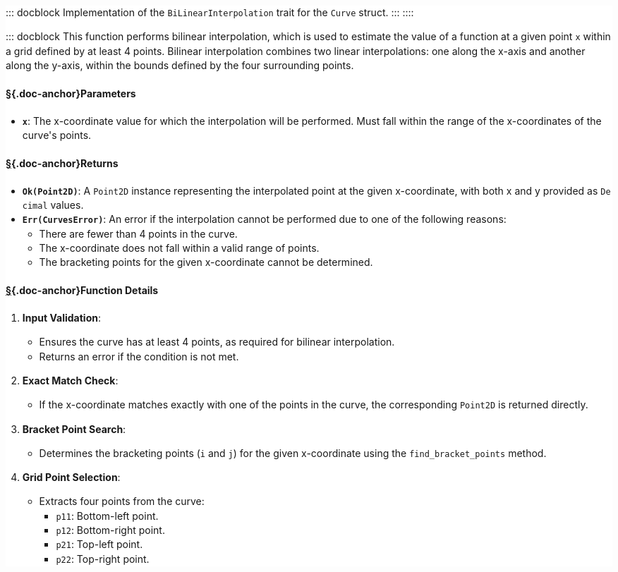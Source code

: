 ::: docblock
Implementation of the `BiLinearInterpolation` trait for the `Curve`
struct.
:::
::::

::: docblock
This function performs bilinear interpolation, which is used to estimate
the value of a function at a given point `x` within a grid defined by at
least 4 points. Bilinear interpolation combines two linear
interpolations: one along the x-axis and another along the y-axis,
within the bounds defined by the four surrounding points.

#### [§](#parameters-3){.doc-anchor}Parameters

- **`x`**: The x-coordinate value for which the interpolation will be
  performed. Must fall within the range of the x-coordinates of the
  curve's points.

#### [§](#returns-3){.doc-anchor}Returns

- **`Ok(Point2D)`**: A `Point2D` instance representing the interpolated
  point at the given x-coordinate, with both x and y provided as
  `Decimal` values.
- **`Err(CurvesError)`**: An error if the interpolation cannot be
  performed due to one of the following reasons:
  - There are fewer than 4 points in the curve.
  - The x-coordinate does not fall within a valid range of points.
  - The bracketing points for the given x-coordinate cannot be
    determined.

#### [§](#function-details){.doc-anchor}Function Details

1.  **Input Validation**:

    - Ensures the curve has at least 4 points, as required for bilinear
      interpolation.
    - Returns an error if the condition is not met.

2.  **Exact Match Check**:

    - If the x-coordinate matches exactly with one of the points in the
      curve, the corresponding `Point2D` is returned directly.

3.  **Bracket Point Search**:

    - Determines the bracketing points (`i` and `j`) for the given
      x-coordinate using the `find_bracket_points` method.

4.  **Grid Point Selection**:

    - Extracts four points from the curve:
      - `p11`: Bottom-left point.
      - `p12`: Bottom-right point.
      - `p21`: Top-left point.
      - `p22`: Top-right point.
